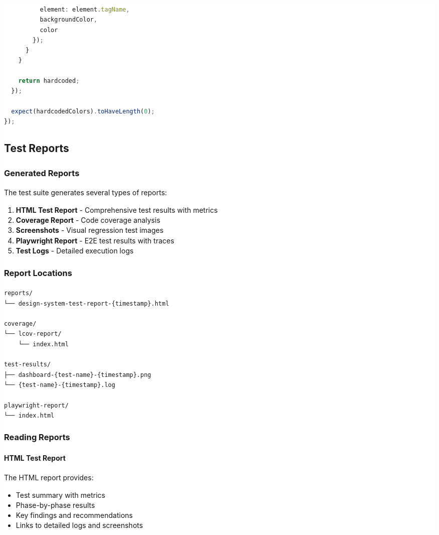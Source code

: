 ```typescript
          element: element.tagName,
          backgroundColor,
          color
        });
      }
    }
    
    return hardcoded;
  });
  
  expect(hardcodedColors).toHaveLength(0);
});
```

## Test Reports

### Generated Reports

The test suite generates several types of reports:

1. **HTML Test Report** - Comprehensive test results with metrics
2. **Coverage Report** - Code coverage analysis
3. **Screenshots** - Visual regression test images
4. **Playwright Report** - E2E test results with traces
5. **Test Logs** - Detailed execution logs

### Report Locations

```
reports/
└── design-system-test-report-{timestamp}.html

coverage/
└── lcov-report/
    └── index.html

test-results/
├── dashboard-{test-name}-{timestamp}.png
└── {test-name}-{timestamp}.log

playwright-report/
└── index.html
```

### Reading Reports

#### HTML Test Report

The HTML report provides:
- Test summary with metrics
- Phase-by-phase results
- Key findings and recommendations
- Links to detailed logs and screenshots
